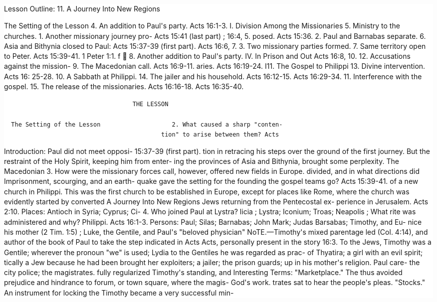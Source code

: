 
Lesson Outline:                                 11. A Journey Into New Regions

The Setting of the Lesson                           4. An addition to Paul's party.
                                                       Acts 16:1-3.
I. Division Among the Missionaries
                                                    5. Ministry to the churches.
     1. Another missionary journey pro-                Acts 15:41 (last part) ; 16:4, 5.
        posed. Acts 15:36.
     2. Paul and Barnabas separate.                 6. Asia and Bithynia closed to Paul:
        Acts 15:37-39 (first part).                    Acts 16:6, 7.
     3. Two missionary parties formed.              7. Same territory open to Peter.
        Acts 15:39-41.                                 1 Peter 1:1.
                                            f
     8. Another addition to Paul's party.        IV. In Prison and Out
        Acts 16:8, 10.
                                                     12. Accusations against the mission-
     9. The Macedonian call. Acts 16:9-11.               aries. Acts 16:19-24.
I11. The Gospel to Philippi                          13. Divine intervention. Acts 16:
                                                         25-28.
    10. A Sabbath at Philippi.                       14. The jailer and his household.
        Acts 16:12-15.                                   Acts 16:29-34.
    11. Interference with the gospel.                15. The release of the missionaries.
        Acts 16:16-18.                                   Acts 16:35-40.


                                        THE LESSON

      The Setting of the Lesson                    2. What caused a sharp "conten-
                                                tion" to arise between them? Acts
   Introduction: Paul did not meet opposi-      15:37-39 (first part).
tion in retracing his steps over the ground
of the first journey. But the restraint of
the Holy Spirit, keeping him from enter-
ing the provinces of Asia and Bithynia,
brought some perplexity. The Macedonian           3. How were the missionary forces
call, however, offered new fields in Europe.    divided, and in what directions did
Imprisonment, scourging, and an earth-
quake gave the setting for the founding
                                                the gospel teams go? Acts 15:39-41.
of a new church in Philippi. This was the
first church to be established in Europe,
except for places like Rome, where the
church was evidently started by converted            A Journey Into New Regions
Jews returning from the Pentecostal ex-
perience in Jerusalem. Acts 2:10.
   Places: Antioch in Syria; Cyprus; Ci-          4. Who joined Paul at Lystra?
licia ; Lystra; Iconium; Troas; Neapolis ;      What rite was administered and why?
Philippi.                                       Acts 16:1-3.
   Persons: Paul; Silas; Barnabas; John
Mark; Judas Barsabas; Timothy, and Eu-
nice his mother (2 Tim. 1:5) ; Luke, the
Gentile, and Paul's "beloved physician"
                                                   NoTE.—Timothy's mixed parentage led
(Col. 4:14), and author of the book of          Paul to take the step indicated in Acts
Acts, personally present in the story           16:3. To the Jews, Timothy was a Gentile;
wherever the pronoun "we" is used; Lydia        to the Gentiles he was regarded as prac-
 of Thyatira; a girl with an evil spirit;       tically a Jew because he had been brought
her exploiters; a jailer; the prison guards;
                                                up in his mother's religion. Paul care-
the city police; the magistrates.               fully regularized Timothy's standing, and
   Interesting Terms: "Marketplace." The
                                                thus avoided prejudice and hindrance to
forum, or town square, where the magis-         God's work.
trates sat to hear the people's pleas.
   "Stocks." An instrument for locking the         Timothy became a very successful min-